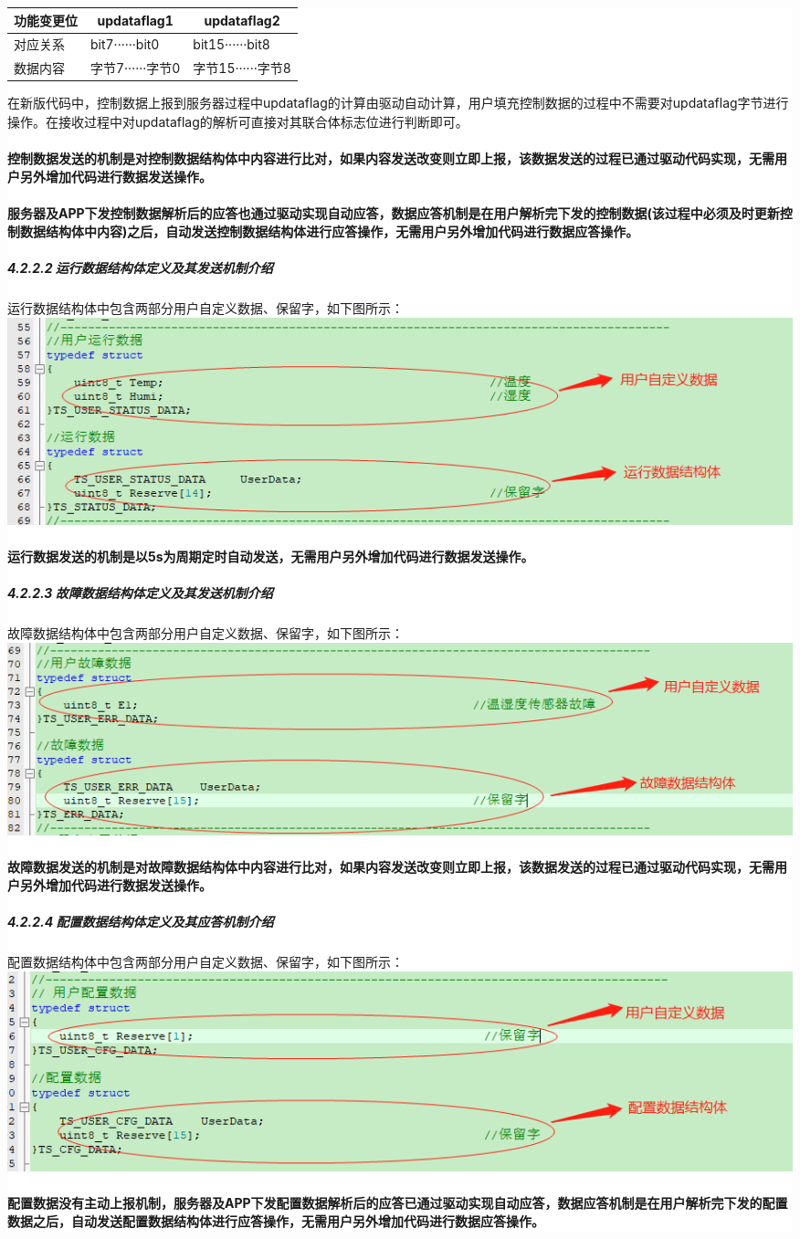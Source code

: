 | 功能变更位 | updataflag1 | updataflag2 |     
|---------|-----------|-----------|       
| 对应关系 | bit7······bit0 | bit15······bit8 |        
| 数据内容 | 字节7······字节0 | 字节15······字节8 |      
      
在新版代码中，控制数据上报到服务器过程中updataflag的计算由驱动自动计算，用户填充控制数据的过程中不需要对updataflag字节进行操作。在接收过程中对updataflag的解析可直接对其联合体标志位进行判断即可。  
#### 控制数据发送的机制是对控制数据结构体中内容进行比对，如果内容发送改变则立即上报，该数据发送的过程已通过驱动代码实现，无需用户另外增加代码进行数据发送操作。    
#### 服务器及APP下发控制数据解析后的应答也通过驱动实现自动应答，数据应答机制是在用户解析完下发的控制数据(该过程中必须及时更新控制数据结构体中内容)之后，自动发送控制数据结构体进行应答操作，无需用户另外增加代码进行数据应答操作。           
##### 4.2.2.2 运行数据结构体定义及其发送机制介绍    
运行数据结构体中包含两部分用户自定义数据、保留字，如下图所示：     
![](/assets/mcu/StatusStruct.png)  
#### 运行数据发送的机制是以5s为周期定时自动发送，无需用户另外增加代码进行数据发送操作。        
##### 4.2.2.3 故障数据结构体定义及其发送机制介绍      
故障数据结构体中包含两部分用户自定义数据、保留字，如下图所示：     
![](/assets/mcu/ErrorStruct.png)  
#### 故障数据发送的机制是对故障数据结构体中内容进行比对，如果内容发送改变则立即上报，该数据发送的过程已通过驱动代码实现，无需用户另外增加代码进行数据发送操作。      
##### 4.2.2.4 配置数据结构体定义及其应答机制介绍         
配置数据结构体中包含两部分用户自定义数据、保留字，如下图所示：     
![](/assets/mcu/ConfigStruct.png)  
#### 配置数据没有主动上报机制，服务器及APP下发配置数据解析后的应答已通过驱动实现自动应答，数据应答机制是在用户解析完下发的配置数据之后，自动发送配置数据结构体进行应答操作，无需用户另外增加代码进行数据应答操作。       
